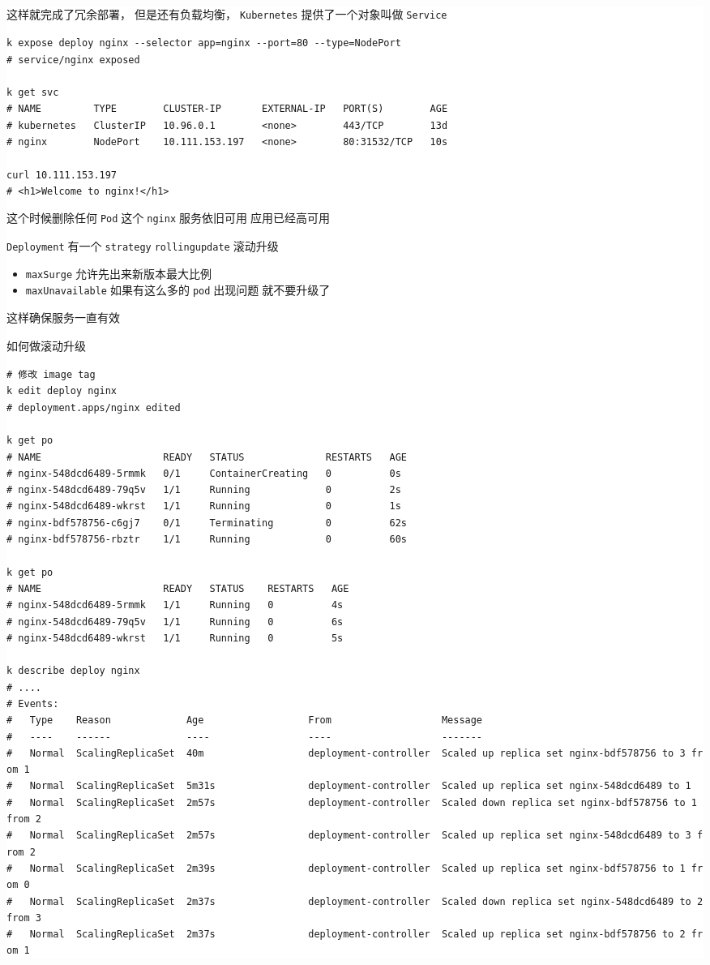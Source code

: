 这样就完成了冗余部署，
但是还有负载均衡，
`Kubernetes` 提供了一个对象叫做 `Service`

```shell
k expose deploy nginx --selector app=nginx --port=80 --type=NodePort
# service/nginx exposed

k get svc
# NAME         TYPE        CLUSTER-IP       EXTERNAL-IP   PORT(S)        AGE
# kubernetes   ClusterIP   10.96.0.1        <none>        443/TCP        13d
# nginx        NodePort    10.111.153.197   <none>        80:31532/TCP   10s

curl 10.111.153.197
# <h1>Welcome to nginx!</h1>

```

这个时候删除任何 `Pod` 这个 `nginx` 服务依旧可用 应用已经高可用


`Deployment` 有一个 `strategy` `rollingupdate` 滚动升级

- `maxSurge` 允许先出来新版本最大比例
- `maxUnavailable` 如果有这么多的 `pod` 出现问题 就不要升级了

这样确保服务一直有效

如何做滚动升级

```shell
# 修改 image tag
k edit deploy nginx
# deployment.apps/nginx edited

k get po
# NAME                     READY   STATUS              RESTARTS   AGE
# nginx-548dcd6489-5rmmk   0/1     ContainerCreating   0          0s
# nginx-548dcd6489-79q5v   1/1     Running             0          2s
# nginx-548dcd6489-wkrst   1/1     Running             0          1s
# nginx-bdf578756-c6gj7    0/1     Terminating         0          62s
# nginx-bdf578756-rbztr    1/1     Running             0          60s

k get po
# NAME                     READY   STATUS    RESTARTS   AGE
# nginx-548dcd6489-5rmmk   1/1     Running   0          4s
# nginx-548dcd6489-79q5v   1/1     Running   0          6s
# nginx-548dcd6489-wkrst   1/1     Running   0          5s

k describe deploy nginx
# ....
# Events:
#   Type    Reason             Age                  From                   Message
#   ----    ------             ----                 ----                   -------
#   Normal  ScalingReplicaSet  40m                  deployment-controller  Scaled up replica set nginx-bdf578756 to 3 from 1
#   Normal  ScalingReplicaSet  5m31s                deployment-controller  Scaled up replica set nginx-548dcd6489 to 1
#   Normal  ScalingReplicaSet  2m57s                deployment-controller  Scaled down replica set nginx-bdf578756 to 1 from 2
#   Normal  ScalingReplicaSet  2m57s                deployment-controller  Scaled up replica set nginx-548dcd6489 to 3 from 2
#   Normal  ScalingReplicaSet  2m39s                deployment-controller  Scaled up replica set nginx-bdf578756 to 1 from 0
#   Normal  ScalingReplicaSet  2m37s                deployment-controller  Scaled down replica set nginx-548dcd6489 to 2 from 3
#   Normal  ScalingReplicaSet  2m37s                deployment-controller  Scaled up replica set nginx-bdf578756 to 2 from 1
```